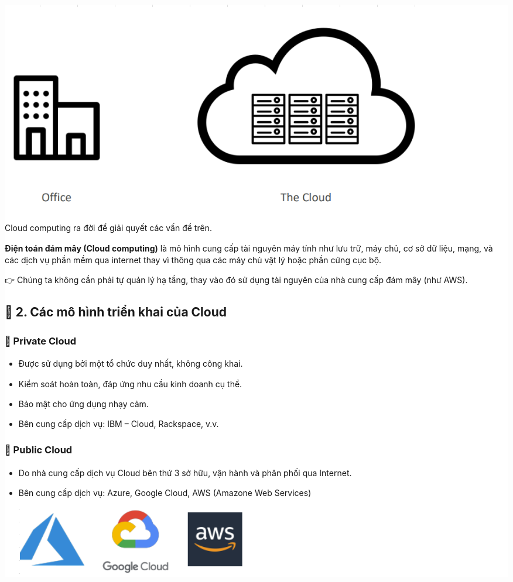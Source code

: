 ![Cloud Computing](./images/aws-cloud-computing.png)

Cloud computing ra đời để giải quyết các vấn đề trên.

**Điện toán đám mây (Cloud computing)** là mô hình cung cấp tài nguyên máy tính như lưu trữ, máy chủ, cơ sở dữ liệu, mạng, và các dịch vụ phần mềm qua internet thay vì thông qua các máy chủ vật lý hoặc phần cứng cục bộ.

👉 Chúng ta không cần phải tự quản lý hạ tầng, thay vào đó sử dụng tài nguyên của nhà cung cấp đám mây (như AWS).

<a name="2"></a>

## 📌 2. Các mô hình triển khai của Cloud

### 🔹 Private Cloud

- Được sử dụng bởi một tổ chức duy nhất, không công khai.

- Kiểm soát hoàn toàn, đáp ứng nhu cầu kinh doanh cụ thể.

- Bảo mật cho ứng dụng nhạy cảm.

- Bên cung cấp dịch vụ: IBM – Cloud, Rackspace, v.v.

### 🔹 Public Cloud

- Do nhà cung cấp dịch vụ Cloud bên thứ 3 sở hữu, vận hành và phân phối qua Internet.

- Bên cung cấp dịch vụ: Azure, Google Cloud, AWS (Amazone Web Services)

  ![Public Cloud](./images/aws-public-cloud.png)
